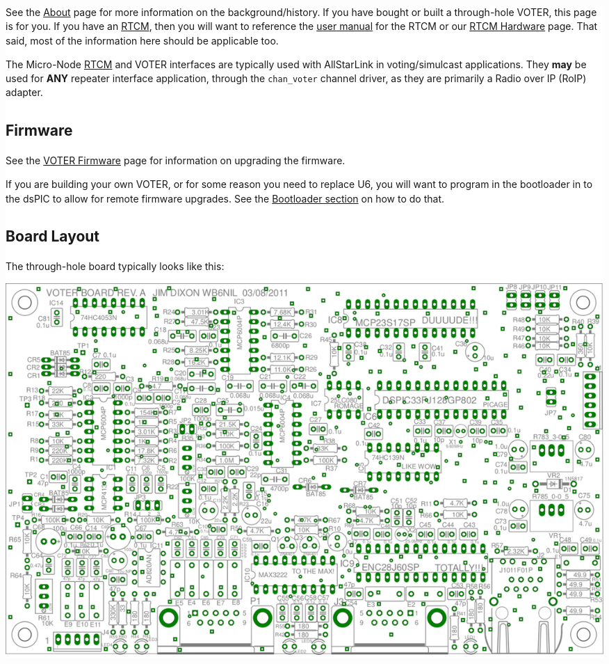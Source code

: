 </div>

See the [About](./about-voter.md) page for more information on the background/history. If you have bought or built a through-hole VOTER, this page is for you. If you have an [RTCM](http://www.micro-node.com/thin-m1.shtml), then you will want to reference the [user manual](./assets/rtcm_manual.pdf) for the RTCM or our [RTCM Hardware](./rtcm-hardware.md) page. That said, most of the information here should be applicable too.


The Micro-Node [RTCM](./rtcm-hardware.md) and VOTER interfaces are typically used with AllStarLink in voting/simulcast applications. They **may** be used for **ANY** repeater interface application, through the `chan_voter` channel driver, as they are primarily a Radio over IP (RoIP) adapter. 

## Firmware
See the [VOTER Firmware](./voter-firmware.md) page for information on upgrading the firmware.

If you are building your own VOTER, or for some reason you need to replace U6, you will want to program in the bootloader in to the dsPIC to allow for remote firmware upgrades. See the [Bootloader section](./voter-firmware.md#bootloader-installation) on how to do that.

## Board Layout
The through-hole board typically looks like this:

<div class="grid" markdown>

![VOTER PCB](img/1599px-Voter-assy-trim.png)

